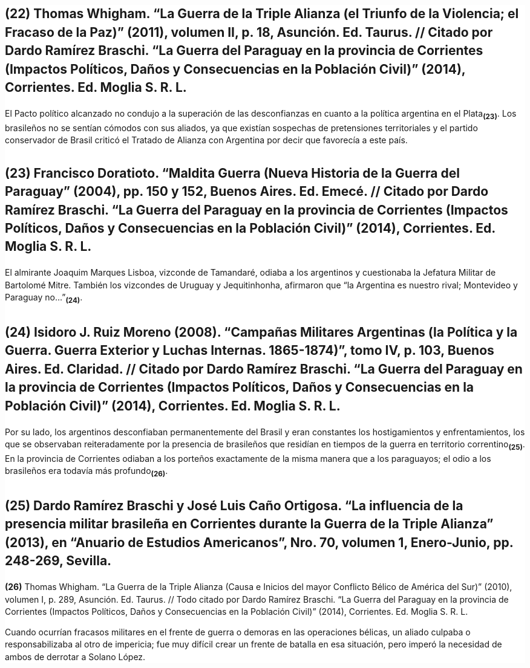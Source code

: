 ## **(22)** Thomas Whigham. “La Guerra de la Triple Alianza (el Triunfo de la Violencia; el Fracaso de la Paz)” (2011), volumen II, p. 18, Asunción. Ed. Taurus. // Citado por Dardo Ramírez Braschi. “La Guerra del Paraguay en la provincia de Corrientes (Impactos Políticos, Daños y Consecuencias en la Población Civil)” (2014), Corrientes. Ed. Moglia S. R. L.

El Pacto político alcanzado no condujo a la superación de las desconfianzas en cuanto a la política argentina en el Plata<sub><strong>(23)</strong></sub>. Los brasileños no se sentían cómodos con sus aliados, ya que existían sospechas de pretensiones territoriales y el partido conservador de Brasil criticó el Tratado de Alianza con Argentina por decir que favorecía a este país.

## **(23)** Francisco Doratioto. “Maldita Guerra (Nueva Historia de la Guerra del Paraguay” (2004), pp. 150 y 152, Buenos Aires. Ed. Emecé. // Citado por Dardo Ramírez Braschi. “La Guerra del Paraguay en la provincia de Corrientes (Impactos Políticos, Daños y Consecuencias en la Población Civil)” (2014), Corrientes. Ed. Moglia S. R. L.

El almirante Joaquim Marques Lisboa, vizconde de Tamandaré, odiaba a los argentinos y cuestionaba la Jefatura Militar de Bartolomé Mitre. También los vizcondes de Uruguay y Jequitinhonha, afirmaron que “la Argentina es nuestro rival; Montevideo y Paraguay no...”<sub><strong>(24)</strong></sub>.

## **(24)** Isidoro J. Ruiz Moreno (2008). “Campañas Militares Argentinas (la Política y la Guerra. Guerra Exterior y Luchas Internas. 1865-1874)”, tomo IV, p. 103, Buenos Aires. Ed. Claridad. // Citado por Dardo Ramírez Braschi. “La Guerra del Paraguay en la provincia de Corrientes (Impactos Políticos, Daños y Consecuencias en la Población Civil)” (2014), Corrientes. Ed. Moglia S. R. L.

Por su lado, los argentinos desconfiaban permanentemente del Brasil y eran constantes los hostigamientos y enfrentamientos, los que se observaban reiteradamente por la presencia de brasileños que residían en tiempos de la guerra en territorio correntino<sub><strong>(25)</strong></sub>. En la provincia de Corrientes odiaban a los porteños exactamente de la misma manera que a los paraguayos; el odio a los brasileños era todavía más profundo<sub><strong>(26)</strong></sub>.

## **(25)** Dardo Ramírez Braschi y José Luis Caño Ortigosa. “La influencia de la presencia militar brasileña en Corrientes durante la Guerra de la Triple Alianza” (2013), en “Anuario de Estudios Americanos”, Nro. 70, volumen 1, Enero-Junio, pp. 248-269, Sevilla.  
**(26)** Thomas Whigham. “La Guerra de la Triple Alianza (Causa e Inicios del mayor Conflicto Bélico de América del Sur)” (2010), volumen I, p. 289, Asunción. Ed. Taurus. // Todo citado por Dardo Ramírez Braschi. “La Guerra del Paraguay en la provincia de Corrientes (Impactos Políticos, Daños y Consecuencias en la Población Civil)” (2014), Corrientes. Ed. Moglia S. R. L.

Cuando ocurrían fracasos militares en el frente de guerra o demoras en las operaciones bélicas, un aliado culpaba o responsabilizaba al otro de impericia; fue muy difícil crear un frente de batalla en esa situación, pero imperó la necesidad de ambos de derrotar a Solano López.

